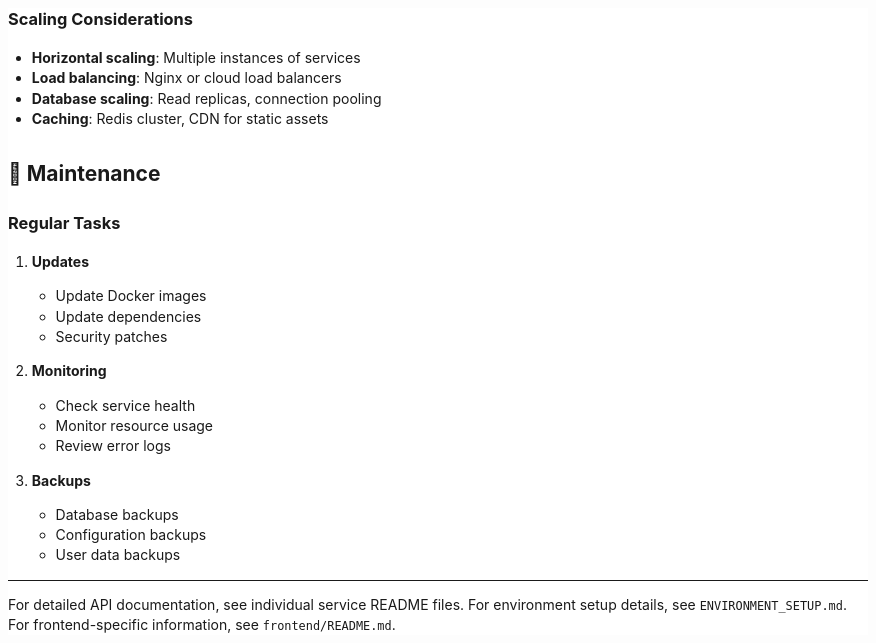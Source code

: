### Scaling Considerations

- **Horizontal scaling**: Multiple instances of services
- **Load balancing**: Nginx or cloud load balancers
- **Database scaling**: Read replicas, connection pooling
- **Caching**: Redis cluster, CDN for static assets

## 📝 Maintenance

### Regular Tasks

1. **Updates**
   - Update Docker images
   - Update dependencies
   - Security patches

2. **Monitoring**
   - Check service health
   - Monitor resource usage
   - Review error logs

3. **Backups**
   - Database backups
   - Configuration backups
   - User data backups

---

For detailed API documentation, see individual service README files.
For environment setup details, see `ENVIRONMENT_SETUP.md`.
For frontend-specific information, see `frontend/README.md`.
